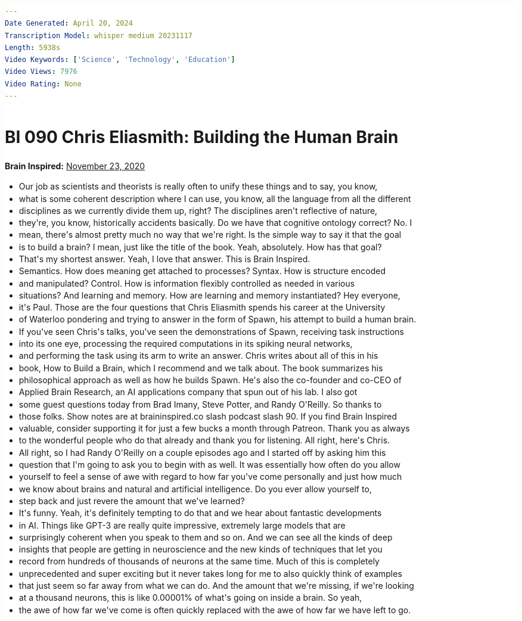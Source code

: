```yaml
---
Date Generated: April 20, 2024
Transcription Model: whisper medium 20231117
Length: 5938s
Video Keywords: ['Science', 'Technology', 'Education']
Video Views: 7976
Video Rating: None
---
```


# BI 090 Chris Eliasmith: Building the Human Brain
**Brain Inspired:** [November 23, 2020](https://www.youtube.com/watch?v=rlvCFu7wx6o)
*  Our job as scientists and theorists is really often to unify these things and to say, you know,
*  what is some coherent description where I can use, you know, all the language from all the different
*  disciplines as we currently divide them up, right? The disciplines aren't reflective of nature,
*  they're, you know, historically accidents basically. Do we have that cognitive ontology correct? No. I
*  mean, there's almost pretty much no way that we're right. Is the simple way to say it that the goal
*  is to build a brain? I mean, just like the title of the book. Yeah, absolutely. How has that goal?
*  That's my shortest answer. Yeah, I love that answer. This is Brain Inspired.
*  Semantics. How does meaning get attached to processes? Syntax. How is structure encoded
*  and manipulated? Control. How is information flexibly controlled as needed in various
*  situations? And learning and memory. How are learning and memory instantiated? Hey everyone,
*  it's Paul. Those are the four questions that Chris Eliasmith spends his career at the University
*  of Waterloo pondering and trying to answer in the form of Spawn, his attempt to build a human brain.
*  If you've seen Chris's talks, you've seen the demonstrations of Spawn, receiving task instructions
*  into its one eye, processing the required computations in its spiking neural networks,
*  and performing the task using its arm to write an answer. Chris writes about all of this in his
*  book, How to Build a Brain, which I recommend and we talk about. The book summarizes his
*  philosophical approach as well as how he builds Spawn. He's also the co-founder and co-CEO of
*  Applied Brain Research, an AI applications company that spun out of his lab. I also got
*  some guest questions today from Brad Imany, Steve Potter, and Randy O'Reilly. So thanks to
*  those folks. Show notes are at braininspired.co slash podcast slash 90. If you find Brain Inspired
*  valuable, consider supporting it for just a few bucks a month through Patreon. Thank you as always
*  to the wonderful people who do that already and thank you for listening. All right, here's Chris.
*  All right, so I had Randy O'Reilly on a couple episodes ago and I started off by asking him this
*  question that I'm going to ask you to begin with as well. It was essentially how often do you allow
*  yourself to feel a sense of awe with regard to how far you've come personally and just how much
*  we know about brains and natural and artificial intelligence. Do you ever allow yourself to,
*  step back and just revere the amount that we've learned?
*  It's funny. Yeah, it's definitely tempting to do that and we hear about fantastic developments
*  in AI. Things like GPT-3 are really quite impressive, extremely large models that are
*  surprisingly coherent when you speak to them and so on. And we can see all the kinds of deep
*  insights that people are getting in neuroscience and the new kinds of techniques that let you
*  record from hundreds of thousands of neurons at the same time. Much of this is completely
*  unprecedented and super exciting but it never takes long for me to also quickly think of examples
*  that just seem so far away from what we can do. And the amount that we're missing, if we're looking
*  at a thousand neurons, this is like 0.00001% of what's going on inside a brain. So yeah,
*  the awe of how far we've come is often quickly replaced with the awe of how far we have left to go.